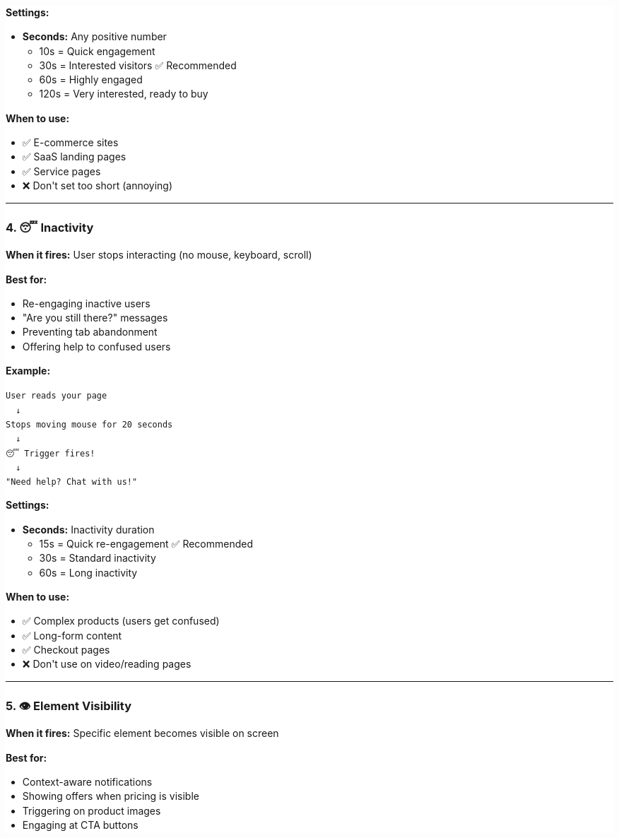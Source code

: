**Settings:**
- **Seconds:** Any positive number
  - 10s = Quick engagement
  - 30s = Interested visitors ✅ Recommended
  - 60s = Highly engaged
  - 120s = Very interested, ready to buy

**When to use:**
- ✅ E-commerce sites
- ✅ SaaS landing pages
- ✅ Service pages
- ❌ Don't set too short (annoying)

---

### **4. 😴 Inactivity**

**When it fires:** User stops interacting (no mouse, keyboard, scroll)

**Best for:**
- Re-engaging inactive users
- "Are you still there?" messages
- Preventing tab abandonment
- Offering help to confused users

**Example:**
```
User reads your page
  ↓
Stops moving mouse for 20 seconds
  ↓
😴 Trigger fires!
  ↓
"Need help? Chat with us!"
```

**Settings:**
- **Seconds:** Inactivity duration
  - 15s = Quick re-engagement ✅ Recommended
  - 30s = Standard inactivity
  - 60s = Long inactivity

**When to use:**
- ✅ Complex products (users get confused)
- ✅ Long-form content
- ✅ Checkout pages
- ❌ Don't use on video/reading pages

---

### **5. 👁️ Element Visibility**

**When it fires:** Specific element becomes visible on screen

**Best for:**
- Context-aware notifications
- Showing offers when pricing is visible
- Triggering on product images
- Engaging at CTA buttons
